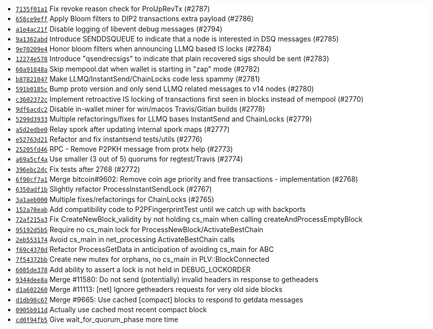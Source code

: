 - [`7135f01a1`](https://github.com/jossnetwork/joss/commit/7135f01a1) Fix revoke reason check for ProUpRevTx (#2787)
- [`658ce9eff`](https://github.com/jossnetwork/joss/commit/658ce9eff) Apply Bloom filters to DIP2 transactions extra payload (#2786)
- [`a1e4ac21f`](https://github.com/jossnetwork/joss/commit/a1e4ac21f) Disable logging of libevent debug messages (#2794)
- [`9a1362abd`](https://github.com/jossnetwork/joss/commit/9a1362abd) Introduce SENDDSQUEUE to indicate that a node is interested in DSQ messages (#2785)
- [`9e70209e4`](https://github.com/jossnetwork/joss/commit/9e70209e4) Honor bloom filters when announcing LLMQ based IS locks (#2784)
- [`12274e578`](https://github.com/jossnetwork/joss/commit/12274e578) Introduce "qsendrecsigs" to indicate that plain recovered sigs should be sent (#2783)
- [`60a91848a`](https://github.com/jossnetwork/joss/commit/60a91848a) Skip mempool.dat when wallet is starting in "zap" mode (#2782)
- [`b87821047`](https://github.com/jossnetwork/joss/commit/b87821047) Make LLMQ/InstantSend/ChainLocks code less spammy (#2781)
- [`591b0185c`](https://github.com/jossnetwork/joss/commit/591b0185c) Bump proto version and only send LLMQ related messages to v14 nodes (#2780)
- [`c3602372c`](https://github.com/jossnetwork/joss/commit/c3602372c) Implement retroactive IS locking of transactions first seen in blocks instead of mempool (#2770)
- [`9df6acdc2`](https://github.com/jossnetwork/joss/commit/9df6acdc2) Disable in-wallet miner for win/macos Travis/Gitian builds (#2778)
- [`5299d3933`](https://github.com/jossnetwork/joss/commit/5299d3933) Multiple refactorings/fixes for LLMQ bases InstantSend and ChainLocks (#2779)
- [`a5d2edbe0`](https://github.com/jossnetwork/joss/commit/a5d2edbe0) Relay spork after updating internal spork maps (#2777)
- [`e52763d21`](https://github.com/jossnetwork/joss/commit/e52763d21) Refactor and fix instantsend tests/utils (#2776)
- [`25205fd46`](https://github.com/jossnetwork/joss/commit/25205fd46) RPC - Remove P2PKH message from protx help (#2773)
- [`a69a5cf4a`](https://github.com/jossnetwork/joss/commit/a69a5cf4a) Use smaller (3 out of 5) quorums for regtest/Travis (#2774)
- [`396ebc2dc`](https://github.com/jossnetwork/joss/commit/396ebc2dc) Fix tests after 2768 (#2772)
- [`6f90cf7a1`](https://github.com/jossnetwork/joss/commit/6f90cf7a1) Merge bitcoin#9602: Remove coin age priority and free transactions - implementation (#2768)
- [`6350adf1b`](https://github.com/jossnetwork/joss/commit/6350adf1b) Slightly refactor ProcessInstantSendLock (#2767)
- [`3a1aeb000`](https://github.com/jossnetwork/joss/commit/3a1aeb000) Multiple fixes/refactorings for ChainLocks (#2765)
- [`152a78eab`](https://github.com/jossnetwork/joss/commit/152a78eab) Add compatibility code to P2PFingerprintTest until we catch up with backports
- [`72af215a3`](https://github.com/jossnetwork/joss/commit/72af215a3) Fix CreateNewBlock_validity by not holding cs_main when calling createAndProcessEmptyBlock
- [`95192d5b5`](https://github.com/jossnetwork/joss/commit/95192d5b5) Require no cs_main lock for ProcessNewBlock/ActivateBestChain
- [`2eb553174`](https://github.com/jossnetwork/joss/commit/2eb553174) Avoid cs_main in net_processing ActivateBestChain calls
- [`f69c4370d`](https://github.com/jossnetwork/joss/commit/f69c4370d) Refactor ProcessGetData in anticipation of avoiding cs_main for ABC
- [`7f54372bb`](https://github.com/jossnetwork/joss/commit/7f54372bb) Create new mutex for orphans, no cs_main in PLV::BlockConnected
- [`6085de378`](https://github.com/jossnetwork/joss/commit/6085de378) Add ability to assert a lock is not held in DEBUG_LOCKORDER
- [`9344dee8a`](https://github.com/jossnetwork/joss/commit/9344dee8a) Merge #11580: Do not send (potentially) invalid headers in response to getheaders
- [`d1a602260`](https://github.com/jossnetwork/joss/commit/d1a602260) Merge #11113: [net] Ignore getheaders requests for very old side blocks
- [`d1db98c67`](https://github.com/jossnetwork/joss/commit/d1db98c67) Merge #9665: Use cached [compact] blocks to respond to getdata messages
- [`0905b911d`](https://github.com/jossnetwork/joss/commit/0905b911d) Actually use cached most recent compact block
- [`cd0f94fb5`](https://github.com/jossnetwork/joss/commit/cd0f94fb5) Give wait_for_quorum_phase more time